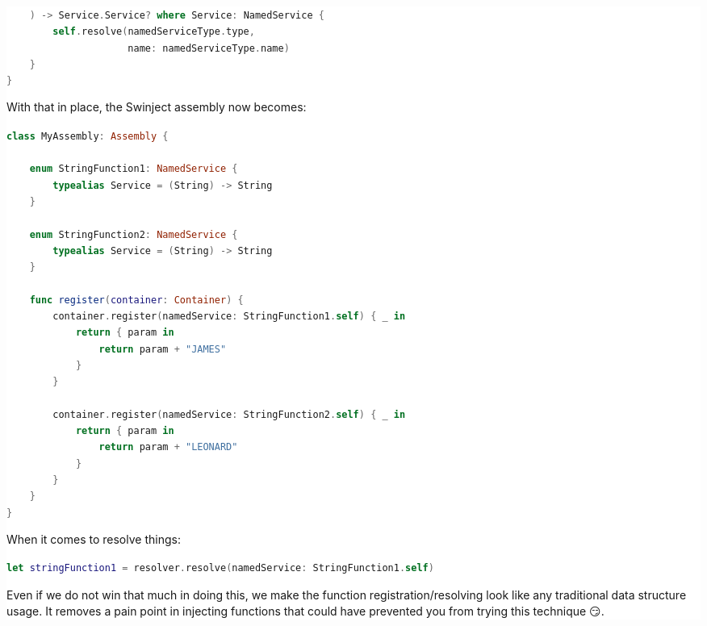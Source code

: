 ```swift
    ) -> Service.Service? where Service: NamedService {
        self.resolve(namedServiceType.type,
                     name: namedServiceType.name)
    }
}
```

With that in place, the Swinject assembly now becomes:

```swift
class MyAssembly: Assembly {

    enum StringFunction1: NamedService {
        typealias Service = (String) -> String
    }

    enum StringFunction2: NamedService {
        typealias Service = (String) -> String
    }

    func register(container: Container) {
        container.register(namedService: StringFunction1.self) { _ in
            return { param in
                return param + "JAMES"
            }
        }

        container.register(namedService: StringFunction2.self) { _ in
            return { param in
                return param + "LEONARD"
            }
        }
    }
}
```

When it comes to resolve things:

```swift
let stringFunction1 = resolver.resolve(namedService: StringFunction1.self)
```

Even if we do not win that much in doing this, we make the function registration/resolving look like any traditional data structure usage. It removes a pain point in injecting functions that could have prevented you from trying this technique 😏.
